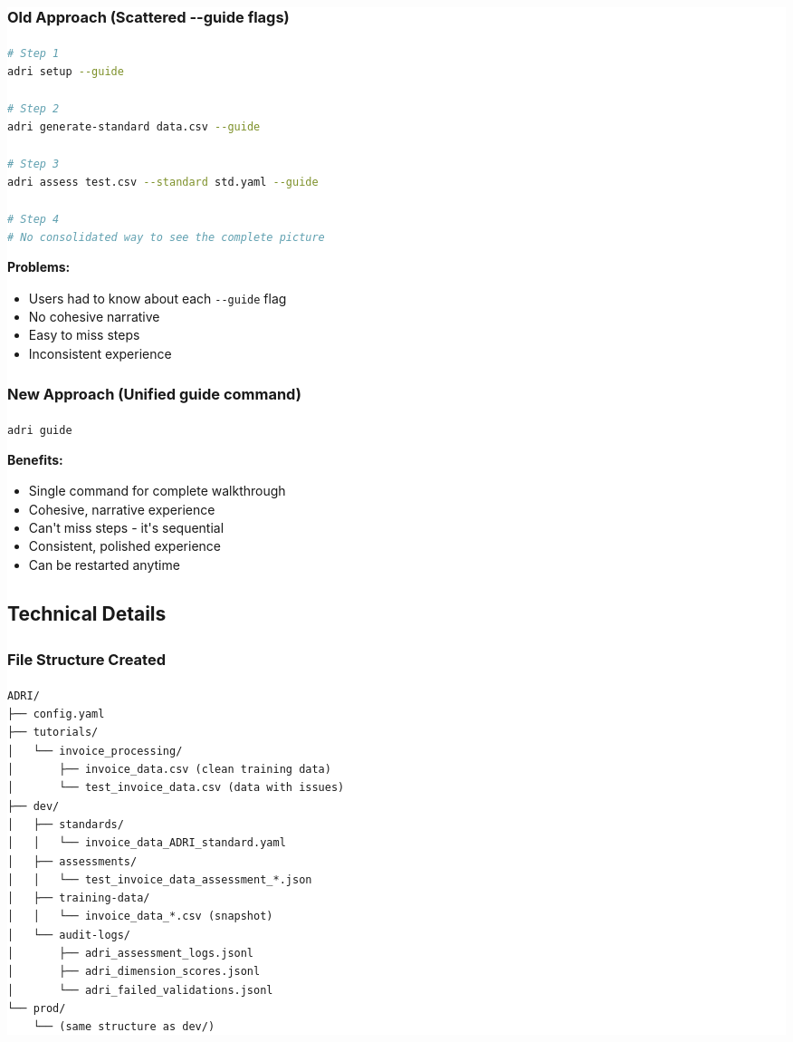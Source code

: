 ### Old Approach (Scattered --guide flags)
```bash
# Step 1
adri setup --guide

# Step 2  
adri generate-standard data.csv --guide

# Step 3
adri assess test.csv --standard std.yaml --guide

# Step 4
# No consolidated way to see the complete picture
```

**Problems:**
- Users had to know about each `--guide` flag
- No cohesive narrative
- Easy to miss steps
- Inconsistent experience

### New Approach (Unified guide command)
```bash
adri guide
```

**Benefits:**
- Single command for complete walkthrough
- Cohesive, narrative experience
- Can't miss steps - it's sequential
- Consistent, polished experience
- Can be restarted anytime

## Technical Details

### File Structure Created
```
ADRI/
├── config.yaml
├── tutorials/
│   └── invoice_processing/
│       ├── invoice_data.csv (clean training data)
│       └── test_invoice_data.csv (data with issues)
├── dev/
│   ├── standards/
│   │   └── invoice_data_ADRI_standard.yaml
│   ├── assessments/
│   │   └── test_invoice_data_assessment_*.json
│   ├── training-data/
│   │   └── invoice_data_*.csv (snapshot)
│   └── audit-logs/
│       ├── adri_assessment_logs.jsonl
│       ├── adri_dimension_scores.jsonl
│       └── adri_failed_validations.jsonl
└── prod/
    └── (same structure as dev/)
```
